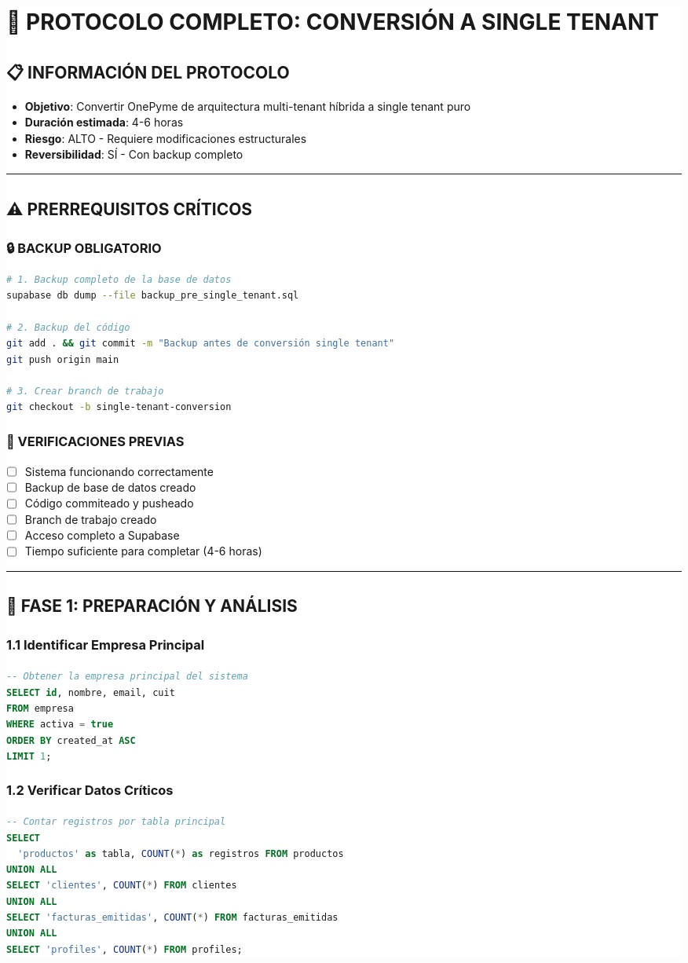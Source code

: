 # 🚀 PROTOCOLO COMPLETO: CONVERSIÓN A SINGLE TENANT

## 📋 **INFORMACIÓN DEL PROTOCOLO**

- **Objetivo**: Convertir OnePyme de arquitectura multi-tenant híbrida a single tenant puro
- **Duración estimada**: 4-6 horas
- **Riesgo**: ALTO - Requiere modificaciones estructurales
- **Reversibilidad**: SÍ - Con backup completo

---

## ⚠️ **PRERREQUISITOS CRÍTICOS**

### **🔒 BACKUP OBLIGATORIO**
```bash
# 1. Backup completo de la base de datos
supabase db dump --file backup_pre_single_tenant.sql

# 2. Backup del código
git add . && git commit -m "Backup antes de conversión single tenant"
git push origin main

# 3. Crear branch de trabajo
git checkout -b single-tenant-conversion
```

### **🛑 VERIFICACIONES PREVIAS**
- [ ] Sistema funcionando correctamente
- [ ] Backup de base de datos creado
- [ ] Código commiteado y pusheado
- [ ] Branch de trabajo creado
- [ ] Acceso completo a Supabase
- [ ] Tiempo suficiente para completar (4-6 horas)

---

## 🎯 **FASE 1: PREPARACIÓN Y ANÁLISIS**

### **1.1 Identificar Empresa Principal**
```sql
-- Obtener la empresa principal del sistema
SELECT id, nombre, email, cuit 
FROM empresa 
WHERE activa = true 
ORDER BY created_at ASC 
LIMIT 1;
```

### **1.2 Verificar Datos Críticos**
```sql
-- Contar registros por tabla principal
SELECT 
  'productos' as tabla, COUNT(*) as registros FROM productos
UNION ALL
SELECT 'clientes', COUNT(*) FROM clientes
UNION ALL
SELECT 'facturas_emitidas', COUNT(*) FROM facturas_emitidas
UNION ALL
SELECT 'profiles', COUNT(*) FROM profiles;
```
